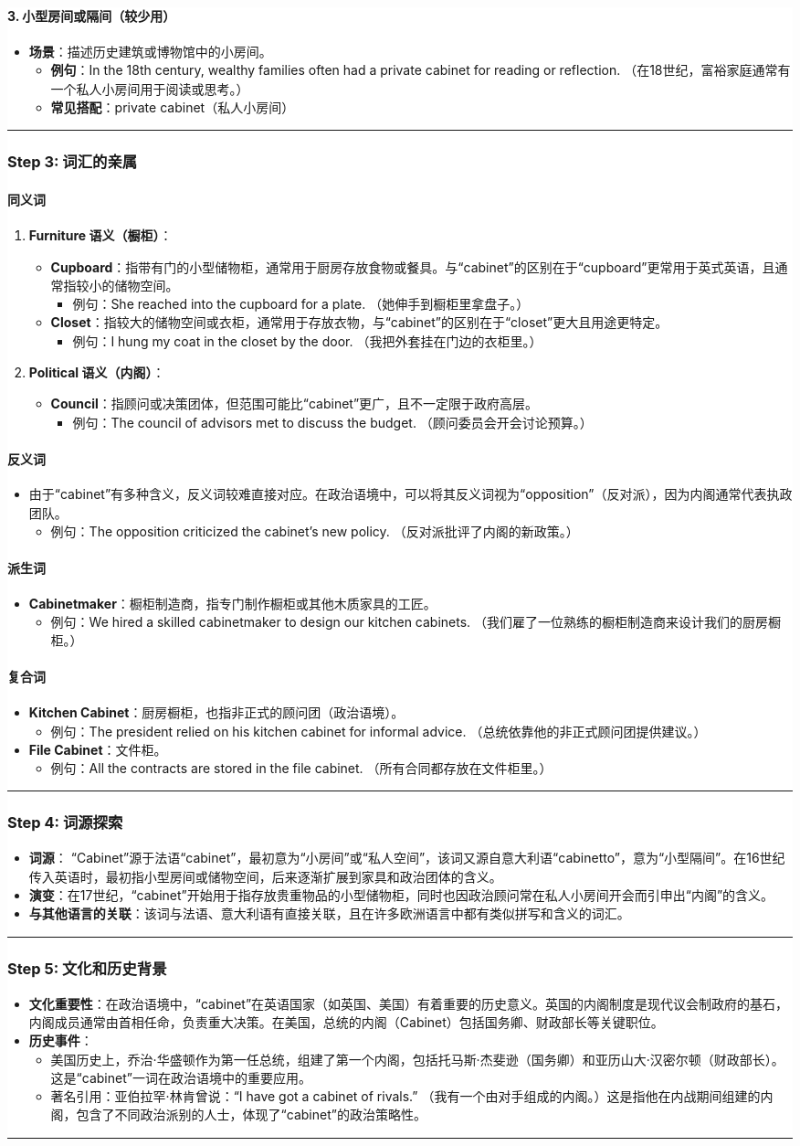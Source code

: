 #### 3. 小型房间或隔间（较少用）
- **场景**：描述历史建筑或博物馆中的小房间。
  - **例句**：In the 18th century, wealthy families often had a private cabinet for reading or reflection. （在18世纪，富裕家庭通常有一个私人小房间用于阅读或思考。）
  - **常见搭配**：private cabinet（私人小房间）

---

### Step 3: 词汇的亲属

#### 同义词
1. **Furniture 语义（橱柜）**：
   - **Cupboard**：指带有门的小型储物柜，通常用于厨房存放食物或餐具。与“cabinet”的区别在于“cupboard”更常用于英式英语，且通常指较小的储物空间。
     - 例句：She reached into the cupboard for a plate. （她伸手到橱柜里拿盘子。）
   - **Closet**：指较大的储物空间或衣柜，通常用于存放衣物，与“cabinet”的区别在于“closet”更大且用途更特定。
     - 例句：I hung my coat in the closet by the door. （我把外套挂在门边的衣柜里。）

2. **Political 语义（内阁）**：
   - **Council**：指顾问或决策团体，但范围可能比“cabinet”更广，且不一定限于政府高层。
     - 例句：The council of advisors met to discuss the budget. （顾问委员会开会讨论预算。）

#### 反义词
- 由于“cabinet”有多种含义，反义词较难直接对应。在政治语境中，可以将其反义词视为“opposition”（反对派），因为内阁通常代表执政团队。
  - 例句：The opposition criticized the cabinet’s new policy. （反对派批评了内阁的新政策。）

#### 派生词
- **Cabinetmaker**：橱柜制造商，指专门制作橱柜或其他木质家具的工匠。
  - 例句：We hired a skilled cabinetmaker to design our kitchen cabinets. （我们雇了一位熟练的橱柜制造商来设计我们的厨房橱柜。）

#### 复合词
- **Kitchen Cabinet**：厨房橱柜，也指非正式的顾问团（政治语境）。
  - 例句：The president relied on his kitchen cabinet for informal advice. （总统依靠他的非正式顾问团提供建议。）
- **File Cabinet**：文件柜。
  - 例句：All the contracts are stored in the file cabinet. （所有合同都存放在文件柜里。）

---

### Step 4: 词源探索

- **词源**： “Cabinet”源于法语“cabinet”，最初意为“小房间”或“私人空间”，该词又源自意大利语“cabinetto”，意为“小型隔间”。在16世纪传入英语时，最初指小型房间或储物空间，后来逐渐扩展到家具和政治团体的含义。
- **演变**：在17世纪，“cabinet”开始用于指存放贵重物品的小型储物柜，同时也因政治顾问常在私人小房间开会而引申出“内阁”的含义。
- **与其他语言的关联**：该词与法语、意大利语有直接关联，且在许多欧洲语言中都有类似拼写和含义的词汇。

---

### Step 5: 文化和历史背景

- **文化重要性**：在政治语境中，“cabinet”在英语国家（如英国、美国）有着重要的历史意义。英国的内阁制度是现代议会制政府的基石，内阁成员通常由首相任命，负责重大决策。在美国，总统的内阁（Cabinet）包括国务卿、财政部长等关键职位。
- **历史事件**：
  - 美国历史上，乔治·华盛顿作为第一任总统，组建了第一个内阁，包括托马斯·杰斐逊（国务卿）和亚历山大·汉密尔顿（财政部长）。这是“cabinet”一词在政治语境中的重要应用。
  - 著名引用：亚伯拉罕·林肯曾说：“I have got a cabinet of rivals.” （我有一个由对手组成的内阁。）这是指他在内战期间组建的内阁，包含了不同政治派别的人士，体现了“cabinet”的政治策略性。

---